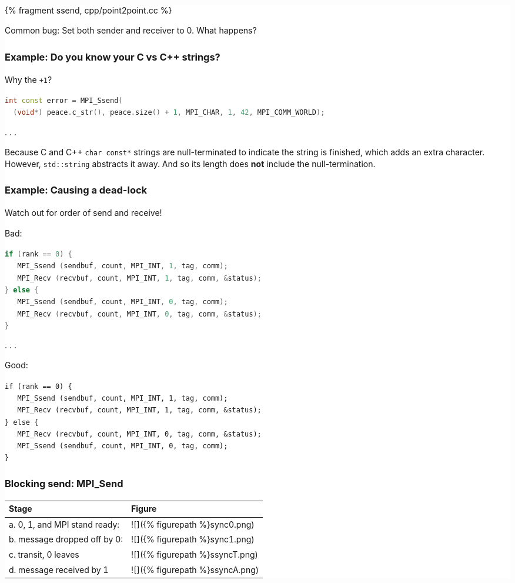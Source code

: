 {% fragment ssend, cpp/point2point.cc %}

Common bug: Set both sender and receiver to 0. What happens?

### Example: Do you know your C vs C++ strings?

Why the ``+1``?

``` cpp
int const error = MPI_Ssend(
  (void*) peace.c_str(), peace.size() + 1, MPI_CHAR, 1, 42, MPI_COMM_WORLD);
```

. . .

Because C and C++ ``char const*`` strings are null-terminated to indicate the
string is finished, which adds an extra character. However, ``std::string``
abstracts it away. And so its length does **not** include the null-termination.

### Example: Causing a dead-lock

Watch out for order of send and receive!

Bad:

``` cpp
if (rank == 0) {
   MPI_Ssend (sendbuf, count, MPI_INT, 1, tag, comm);
   MPI_Recv (recvbuf, count, MPI_INT, 1, tag, comm, &status);
} else {
   MPI_Ssend (sendbuf, count, MPI_INT, 0, tag, comm);
   MPI_Recv (recvbuf, count, MPI_INT, 0, tag, comm, &status);
}
```

. . .

Good:

```
if (rank == 0) {
   MPI_Ssend (sendbuf, count, MPI_INT, 1, tag, comm);
   MPI_Recv (recvbuf, count, MPI_INT, 1, tag, comm, &status);
} else {
   MPI_Recv (recvbuf, count, MPI_INT, 0, tag, comm, &status);
   MPI_Ssend (sendbuf, count, MPI_INT, 0, tag, comm);
}
```

### Blocking send: MPI_Send

| Stage                         | Figure                          |
|:------------------------------|:--------------------------------|
| a. 0, 1, and MPI stand ready: | ![]({% figurepath %}sync0.png)  |
| b. message dropped off by 0:  | ![]({% figurepath %}sync1.png)  |
| c. transit, 0 leaves          | ![]({% figurepath %}ssyncT.png) |
| d. message received by 1      | ![]({% figurepath %}ssyncA.png) |
